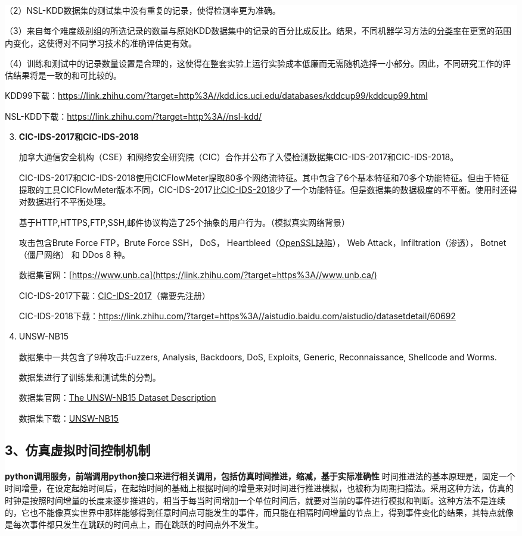    （2）NSL-KDD数据集的测试集中没有重复的记录，使得检测率更为准确。

   （3）来自每个难度级别组的所选记录的数量与原始KDD数据集中的记录的百分比成反比。结果，不同机器学习方法的[分类率](https://www.zhihu.com/search?q=%E5%88%86%E7%B1%BB%E7%8E%87&search_source=Entity&hybrid_search_source=Entity&hybrid_search_extra=%7B%22sourceType%22%3A%22article%22%2C%22sourceId%22%3A%22378446941%22%7D)在更宽的范围内变化，这使得对不同学习技术的准确评估更有效。

   （4）训练和测试中的记录数量设置是合理的，这使得在整套实验上运行实验成本低廉而无需随机选择一小部分。因此，不同研究工作的评估结果将是一致的和可比较的。

   KDD99下载：https://link.zhihu.com/?target=http%3A//kdd.ics.uci.edu/databases/kddcup99/kddcup99.html

   NSL-KDD下载：https://link.zhihu.com/?target=http%3A//nsl-kdd/

3. **CIC-IDS-2017和CIC-IDS-2018**

   加拿大通信安全机构（CSE）和网络安全研究院（CIC）合作并公布了入侵检测数据集CIC-IDS-2017和CIC-IDS-2018。

   CIC-IDS-2017和CIC-IDS-2018使用CICFlowMeter提取80多个网络流特征。其中包含了6个基本特征和70多个功能特征。但由于特征提取的工具CICFlowMeter版本不同，CIC-IDS-2017比[CIC-IDS-2018](https://www.zhihu.com/search?q=CIC-IDS-2018&search_source=Entity&hybrid_search_source=Entity&hybrid_search_extra=%7B%22sourceType%22%3A%22article%22%2C%22sourceId%22%3A%22378446941%22%7D)少了一个功能特征。但是数据集的数据极度的不平衡。使用时还得对数据进行不平衡处理。

   基于HTTP,HTTPS,FTP,SSH,邮件协议构造了25个抽象的用户行为。（模拟真实网络背景）

   攻击包含Brute Force FTP，Brute Force SSH， DoS， Heartbleed（[OpenSSL缺陷](https://www.zhihu.com/search?q=OpenSSL%E7%BC%BA%E9%99%B7&search_source=Entity&hybrid_search_source=Entity&hybrid_search_extra=%7B%22sourceType%22%3A%22article%22%2C%22sourceId%22%3A%22378446941%22%7D)）， Web Attack，Infiltration（渗透）， Botnet（僵尸网络） 和 DDos 8 种。

   数据集官网：[https://www.unb.ca](https://link.zhihu.com/?target=https%3A//www.unb.ca/)

   CIC-IDS-2017下载：[CIC-IDS-2017](https://link.zhihu.com/?target=http%3A//205.174.165.80/CICDataset/CIC-IDS-2017/)（需要先注册）

   CIC-IDS-2018下载：https://link.zhihu.com/?target=https%3A//aistudio.baidu.com/aistudio/datasetdetail/60692

4. UNSW-NB15

   数据集中一共包含了9种攻击:Fuzzers, Analysis, Backdoors, DoS, Exploits, Generic, Reconnaissance, Shellcode and Worms.

   数据集进行了训练集和测试集的分割。

   数据集官网：[The UNSW-NB15 Dataset Description](https://link.zhihu.com/?target=https%3A//mathpretty.com/wp-content/themes/begin/go.php%3Furl%3DaHR0cHM6Ly93d3cudW5zdy5hZGZhLmVkdS5hdS91bnN3LWNhbmJlcnJhLWN5YmVyL2N5YmVyc2VjdXJpdHkvQURGQS1OQjE1LURhdGFzZXRzLw%3D%3D)

   数据集下载：[UNSW-NB15](https://link.zhihu.com/?target=https%3A//mathpretty.com/wp-content/themes/begin/go.php%3Furl%3DaHR0cHM6Ly9jbG91ZHN0b3IuYWFybmV0LmVkdS5hdS9wbHVzL2luZGV4LnBocC9zLzJEaG5MR0RkRUVDbzR5cz9wYXRoPSUyRlVOU1ctTkIxNSUyMC0lMjBDU1YlMjBGaWxlcw%3D%3D)


## 3、仿真虚拟时间控制机制

**python调用服务，前端调用python接口来进行相关调用，包括仿真时间推进，缩减，基于实际准确性**
时间推进法的基本原理是，固定一个时间增量，在设定起始时间后，在起始时间的基础上根据时间的增量来对时间进行推进模拟，也被称为周期扫描法。采用这种方法，仿真的时钟是按照时间增量的长度来逐步推进的，相当于每当时间增加一个单位时间后，就要对当前的事件进行模拟和判断。这种方法不是连续的，它也不能像真实世界中那样能够得到任意时间点可能发生的事件，而只能在相隔时间增量的节点上，得到事件变化的结果，其特点就像是每次事件都只发生在跳跃的时间点上，而在跳跃的时间点外不发生。
